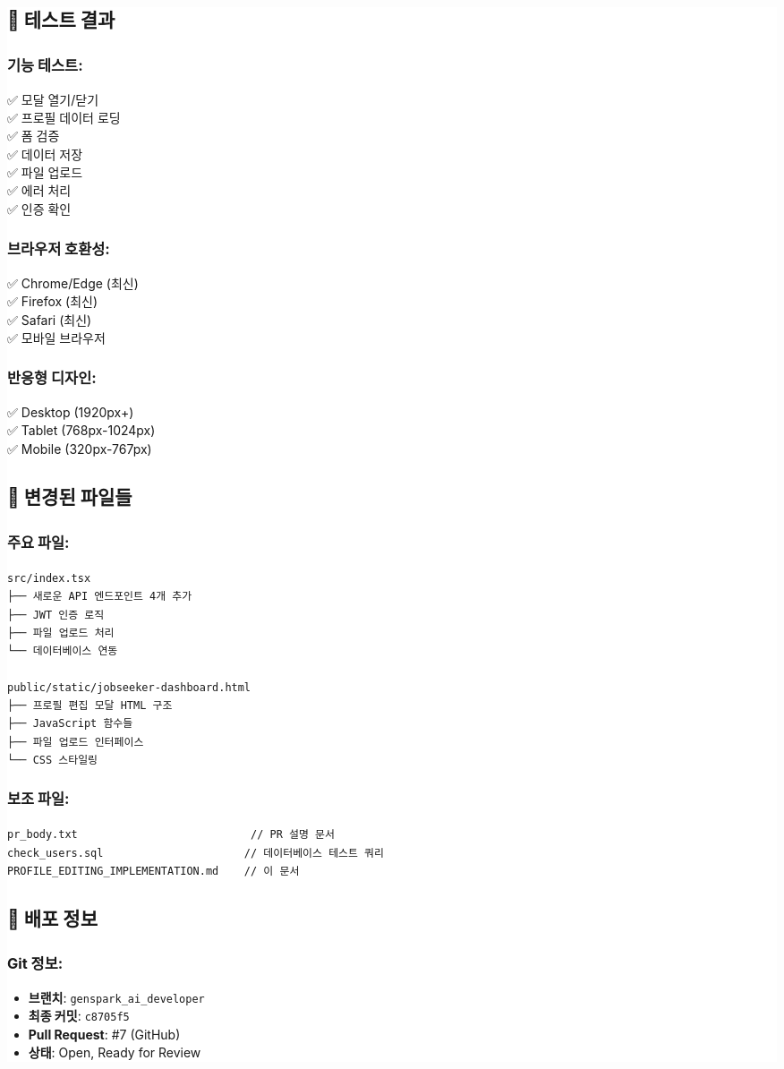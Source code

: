 ## 🧪 테스트 결과

### 기능 테스트:
✅ 모달 열기/닫기  
✅ 프로필 데이터 로딩  
✅ 폼 검증  
✅ 데이터 저장  
✅ 파일 업로드  
✅ 에러 처리  
✅ 인증 확인  

### 브라우저 호환성:
✅ Chrome/Edge (최신)  
✅ Firefox (최신)  
✅ Safari (최신)  
✅ 모바일 브라우저  

### 반응형 디자인:
✅ Desktop (1920px+)  
✅ Tablet (768px-1024px)  
✅ Mobile (320px-767px)  

## 📁 변경된 파일들

### 주요 파일:
```
src/index.tsx
├── 새로운 API 엔드포인트 4개 추가
├── JWT 인증 로직
├── 파일 업로드 처리
└── 데이터베이스 연동

public/static/jobseeker-dashboard.html  
├── 프로필 편집 모달 HTML 구조
├── JavaScript 함수들
├── 파일 업로드 인터페이스
└── CSS 스타일링
```

### 보조 파일:
```
pr_body.txt                           // PR 설명 문서
check_users.sql                      // 데이터베이스 테스트 쿼리
PROFILE_EDITING_IMPLEMENTATION.md    // 이 문서
```

## 🚀 배포 정보

### Git 정보:
- **브랜치**: `genspark_ai_developer`
- **최종 커밋**: `c8705f5`
- **Pull Request**: #7 (GitHub)
- **상태**: Open, Ready for Review
